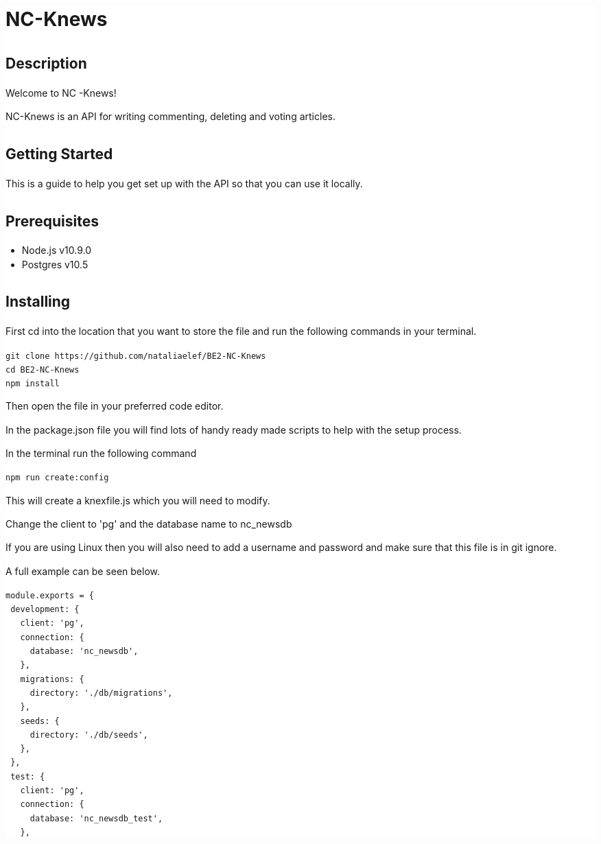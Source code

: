 # NC-Knews

## Description

Welcome to NC -Knews!

NC-Knews is an API for writing commenting, deleting and voting articles.

## Getting Started

This is a guide to help you get set up with the API so that you can use it locally.

## Prerequisites

- Node.js v10.9.0
- Postgres v10.5

## Installing

First cd into the location that you want to store the file and run the following commands in your terminal.

```http
git clone https://github.com/nataliaelef/BE2-NC-Knews
cd BE2-NC-Knews
npm install
```

Then open the file in your preferred code editor.

In the package.json file you will find lots of handy ready made scripts to help with the setup process.

In the terminal run the following command

```http
npm run create:config
```

This will create a knexfile.js which you will need to modify.

Change the client to 'pg' and the database name to nc_newsdb

If you are using Linux then you will also need to add a username and password and make sure that this file is in git ignore.

A full example can be seen below.

```http
module.exports = {
 development: {
   client: 'pg',
   connection: {
     database: 'nc_newsdb',
   },
   migrations: {
     directory: './db/migrations',
   },
   seeds: {
     directory: './db/seeds',
   },
 },
 test: {
   client: 'pg',
   connection: {
     database: 'nc_newsdb_test',
   },
```
